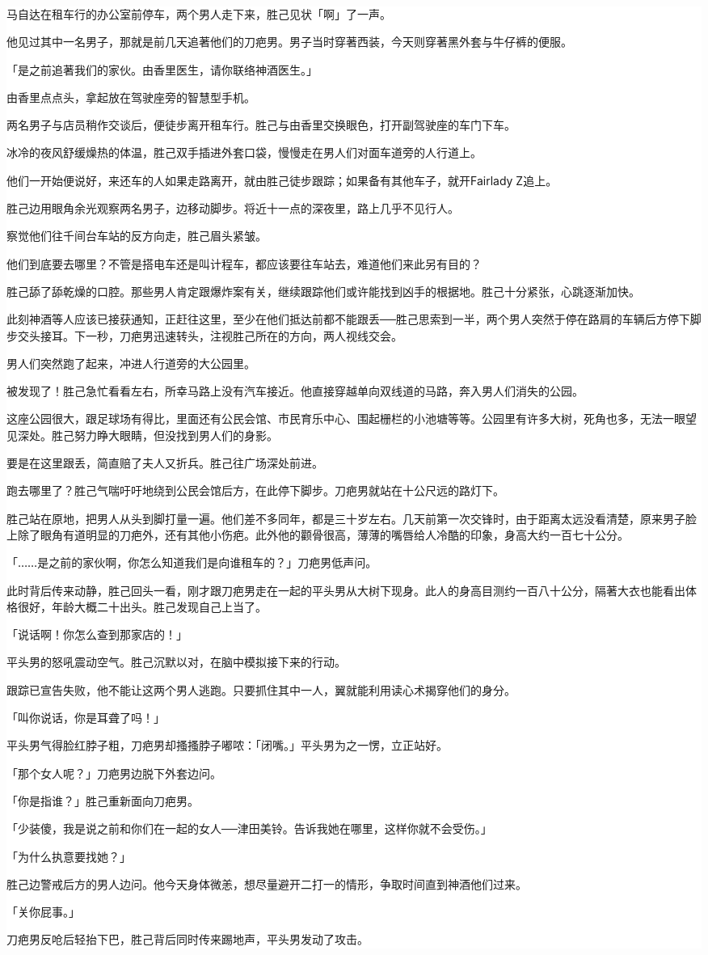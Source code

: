 马自达在租车行的办公室前停车，两个男人走下来，胜己见状「啊」了一声。

他见过其中一名男子，那就是前几天追著他们的刀疤男。男子当时穿著西装，今天则穿著黑外套与牛仔裤的便服。

「是之前追著我们的家伙。由香里医生，请你联络神酒医生。」

由香里点点头，拿起放在驾驶座旁的智慧型手机。

两名男子与店员稍作交谈后，便徒步离开租车行。胜己与由香里交换眼色，打开副驾驶座的车门下车。

冰冷的夜风舒缓燥热的体温，胜己双手插进外套口袋，慢慢走在男人们对面车道旁的人行道上。

他们一开始便说好，来还车的人如果走路离开，就由胜己徒步跟踪；如果备有其他车子，就开Fairlady Z追上。

胜己边用眼角余光观察两名男子，边移动脚步。将近十一点的深夜里，路上几乎不见行人。

察觉他们往千间台车站的反方向走，胜己眉头紧皱。

他们到底要去哪里？不管是搭电车还是叫计程车，都应该要往车站去，难道他们来此另有目的？

胜己舔了舔乾燥的口腔。那些男人肯定跟爆炸案有关，继续跟踪他们或许能找到凶手的根据地。胜己十分紧张，心跳逐渐加快。

此刻神酒等人应该已接获通知，正赶往这里，至少在他们抵达前都不能跟丢──胜己思索到一半，两个男人突然于停在路肩的车辆后方停下脚步交头接耳。下一秒，刀疤男迅速转头，注视胜己所在的方向，两人视线交会。

男人们突然跑了起来，冲进人行道旁的大公园里。

被发现了！胜己急忙看看左右，所幸马路上没有汽车接近。他直接穿越单向双线道的马路，奔入男人们消失的公园。

这座公园很大，跟足球场有得比，里面还有公民会馆、市民育乐中心、围起栅栏的小池塘等等。公园里有许多大树，死角也多，无法一眼望见深处。胜己努力睁大眼睛，但没找到男人们的身影。

要是在这里跟丢，简直赔了夫人又折兵。胜己往广场深处前进。

跑去哪里了？胜己气喘吁吁地绕到公民会馆后方，在此停下脚步。刀疤男就站在十公尺远的路灯下。

胜己站在原地，把男人从头到脚打量一遍。他们差不多同年，都是三十岁左右。几天前第一次交锋时，由于距离太远没看清楚，原来男子脸上除了眼角有道明显的刀疤外，还有其他小伤疤。此外他的颧骨很高，薄薄的嘴唇给人冷酷的印象，身高大约一百七十公分。

「……是之前的家伙啊，你怎么知道我们是向谁租车的？」刀疤男低声问。

此时背后传来动静，胜己回头一看，刚才跟刀疤男走在一起的平头男从大树下现身。此人的身高目测约一百八十公分，隔著大衣也能看出体格很好，年龄大概二十出头。胜己发现自己上当了。

「说话啊！你怎么查到那家店的！」

平头男的怒吼震动空气。胜己沉默以对，在脑中模拟接下来的行动。

跟踪已宣告失败，他不能让这两个男人逃跑。只要抓住其中一人，翼就能利用读心术揭穿他们的身分。

「叫你说话，你是耳聋了吗！」

平头男气得脸红脖子粗，刀疤男却搔搔脖子嘟哝：「闭嘴。」平头男为之一愣，立正站好。

「那个女人呢？」刀疤男边脱下外套边问。

「你是指谁？」胜己重新面向刀疤男。

「少装傻，我是说之前和你们在一起的女人──津田美铃。告诉我她在哪里，这样你就不会受伤。」

「为什么执意要找她？」

胜己边警戒后方的男人边问。他今天身体微恙，想尽量避开二打一的情形，争取时间直到神酒他们过来。

「关你屁事。」

刀疤男反呛后轻抬下巴，胜己背后同时传来踢地声，平头男发动了攻击。
